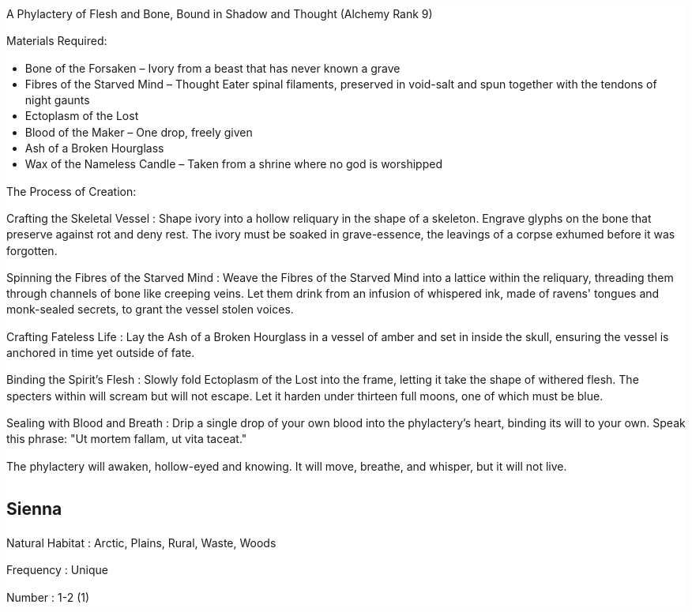A Phylactery of Flesh and Bone, Bound in Shadow and Thought (Alchemy Rank 9)

Materials Required:
- Bone of the Forsaken – Ivory from a beast that has never known a grave
- Fibres of the Starved Mind – Thought Eater spinal filaments,
  preserved in void-salt and spun together with the tendons of night
  gaunts
- Ectoplasm of the Lost 
- Blood of the Maker – One drop, freely given
- Ash of a Broken Hourglass 
- Wax of the Nameless Candle – Taken from a shrine where no god is worshipped 

The Process of Creation:

Crafting the Skeletal Vessel
: Shape ivory into a hollow reliquary in the shape of a
skeleton. Engrave glyphs on the bone that preserve against rot and
deny rest. The ivory must be soaked in grave-essence, the leavings of
a corpse exhumed before it was forgotten.

Spinning the Fibres of the Starved Mind
: Weave the Fibres of the Starved Mind into a lattice within the
reliquary, threading them through channels of bone like creeping
veins. Let them drink from an infusion of whispered ink, made of
ravens' tongues and monk-sealed secrets, to grant the vessel stolen
voices.

Crafting Fateless Life
: Lay the Ash of a Broken Hourglass in a vessel of amber and set in
inside the skull, ensuring the vessel is anchored in time yet outside
of fate.

Binding the Spirit’s Flesh
: Slowly fold Ectoplasm of the Lost into the frame, letting it take the
shape of withered flesh. The specters within will scream but will not
escape. Let it harden under thirteen full moons, one of which must be
blue.

Sealing with Blood and Breath
: Drip a single drop of your own blood into the phylactery’s heart,
binding its will to your own. Speak this phrase: "Ut mortem fallam, ut
vita taceat."

The phylactery will awaken, hollow-eyed and knowing. It will move,
breathe, and whisper, but it will not live.

## Sienna

Natural Habitat 
: Arctic, Plains, Rural, Waste, Woods 

Frequency 
: Unique

Number 
: 1-2 (1) 
